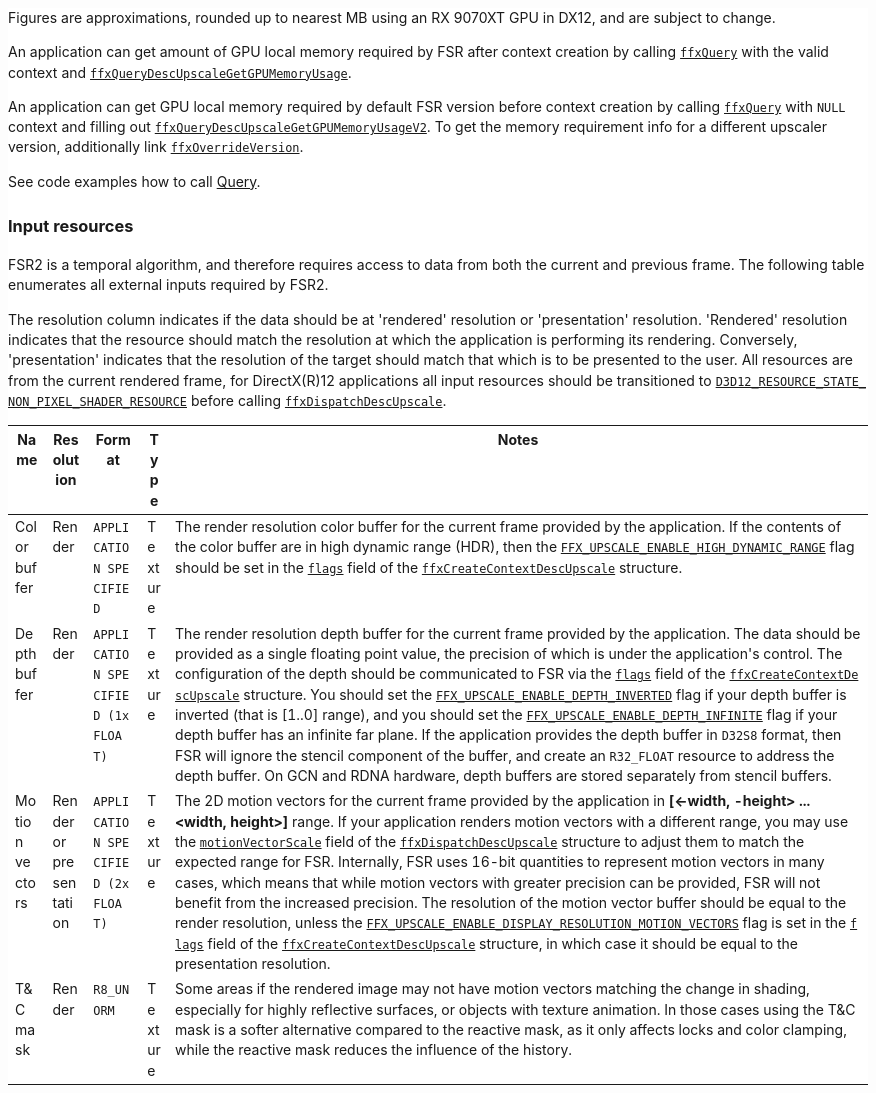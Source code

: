 
Figures are approximations, rounded up to nearest MB using an RX 9070XT GPU in DX12, and are subject to change.

An application can get amount of GPU local memory required by FSR after context creation by calling [`ffxQuery`](../../Kits/FidelityFX/api/include/ffx_api.h#L150) with the valid context and [`ffxQueryDescUpscaleGetGPUMemoryUsage`](../../Kits/FidelityFX/upscalers/include/ffx_upscale.h#L181).

An application can get GPU local memory required by default FSR version before context creation by calling [`ffxQuery`](../../Kits/FidelityFX/api/include/ffx_api.h#L150) with `NULL` context and filling out [`ffxQueryDescUpscaleGetGPUMemoryUsageV2`](../../Kits/FidelityFX/upscalers/include/ffx_upscale.h#L188). To get the memory requirement info for a different upscaler version, additionally link [`ffxOverrideVersion`](../../Kits/FidelityFX/api/include/ffx_api.h#L99). 

See code examples how to call [Query](../getting-started/ffx-api.md#Query).

<h3>Input resources</h3>
FSR2 is a temporal algorithm, and therefore requires access to data from both the current and previous frame. The following table enumerates all external inputs required by FSR2.

The resolution column indicates if the data should be at 'rendered' resolution or 'presentation' resolution. 'Rendered' resolution indicates that the resource should match the resolution at which the application is performing its rendering. Conversely, 'presentation' indicates that the resolution of the target should match that which is to be presented to the user. All resources are from the current rendered frame, for DirectX(R)12 applications all input resources should be transitioned to [`D3D12_RESOURCE_STATE_NON_PIXEL_SHADER_RESOURCE`](https://docs.microsoft.com/en-us/windows/win32/api/d3d12/ne-d3d12-d3d12_resource_states) before calling [`ffxDispatchDescUpscale`](../../Kits/FidelityFX/upscalers/include/ffx_upscale.h#L82).

| Name            | Resolution                   |  Format                            | Type      | Notes                                          |  
| ----------------|------------------------------|------------------------------------|-----------|------------------------------------------------|
| Color buffer    | Render                       | `APPLICATION SPECIFIED`            | Texture   | The render resolution color buffer for the current frame provided by the application. If the contents of the color buffer are in high dynamic range (HDR), then the [`FFX_UPSCALE_ENABLE_HIGH_DYNAMIC_RANGE`](../../Kits/FidelityFX/upscalers/include/ffx_upscale.h#L42) flag should be set in  the [`flags`](../../Kits/FidelityFX/upscalers/include/ffx_upscale.h#L75) field of the [`ffxCreateContextDescUpscale`](../../Kits/FidelityFX/upscalers/include/ffx_upscale.h#L72) structure. |
| Depth buffer    | Render                       | `APPLICATION SPECIFIED (1x FLOAT)` | Texture   | The render resolution depth buffer for the current frame provided by the application. The data should be provided as a single floating point value, the precision of which is under the application's control. The configuration of the depth should be communicated to FSR via the [`flags`](../../Kits/FidelityFX/upscalers/include/ffx_upscale.h#L75) field of the [`ffxCreateContextDescUpscale`](../../Kits/FidelityFX/upscalers/include/ffx_upscale.h#L72) structure. You should set the [`FFX_UPSCALE_ENABLE_DEPTH_INVERTED`](../../Kits/FidelityFX/upscalers/include/ffx_upscale.h#L45) flag if your depth buffer is inverted (that is [1..0] range), and you should set the [`FFX_UPSCALE_ENABLE_DEPTH_INFINITE`](../../Kits/FidelityFX/upscalers/include/ffx_upscale.h#L46) flag if your depth buffer has an infinite far plane. If the application provides the depth buffer in `D32S8` format, then FSR will ignore the stencil component of the buffer, and create an `R32_FLOAT` resource to address the depth buffer. On GCN and RDNA hardware, depth buffers are stored separately from stencil buffers. |
| Motion vectors  | Render or presentation       | `APPLICATION SPECIFIED (2x FLOAT)` | Texture   | The 2D motion vectors for the current frame provided by the application in **[<-width, -height> ... <width, height>]** range. If your application renders motion vectors with a different range, you may use the [`motionVectorScale`](../../Kits/FidelityFX/upscalers/include/ffx_upscale.h#L94) field of the [`ffxDispatchDescUpscale`](../../Kits/FidelityFX/upscalers/include/ffx_upscale.h#L82) structure to adjust them to match the expected range for FSR. Internally, FSR uses 16-bit quantities to represent motion vectors in many cases, which means that while motion vectors with greater precision can be provided, FSR will not benefit from the increased precision. The resolution of the motion vector buffer should be equal to the render resolution, unless the [`FFX_UPSCALE_ENABLE_DISPLAY_RESOLUTION_MOTION_VECTORS`](../../Kits/FidelityFX/upscalers/include/ffx_upscale.h#L43) flag is set in the [`flags`](../../Kits/FidelityFX/upscalers/include/ffx_upscale.h#L75) field of the [`ffxCreateContextDescUpscale`](../../Kits/FidelityFX/upscalers/include/ffx_upscale.h#L72) structure, in which case it should be equal to the presentation resolution. |
| T&C mask        | Render                       | `R8_UNORM`                         | Texture   | Some areas if the rendered image may not have motion vectors matching the change in shading, especially for highly reflective surfaces, or objects with texture animation. In those cases using the T&C mask is a softer alternative compared to the reactive mask, as it only affects locks and color clamping, while the reactive mask reduces the influence of the history. |
